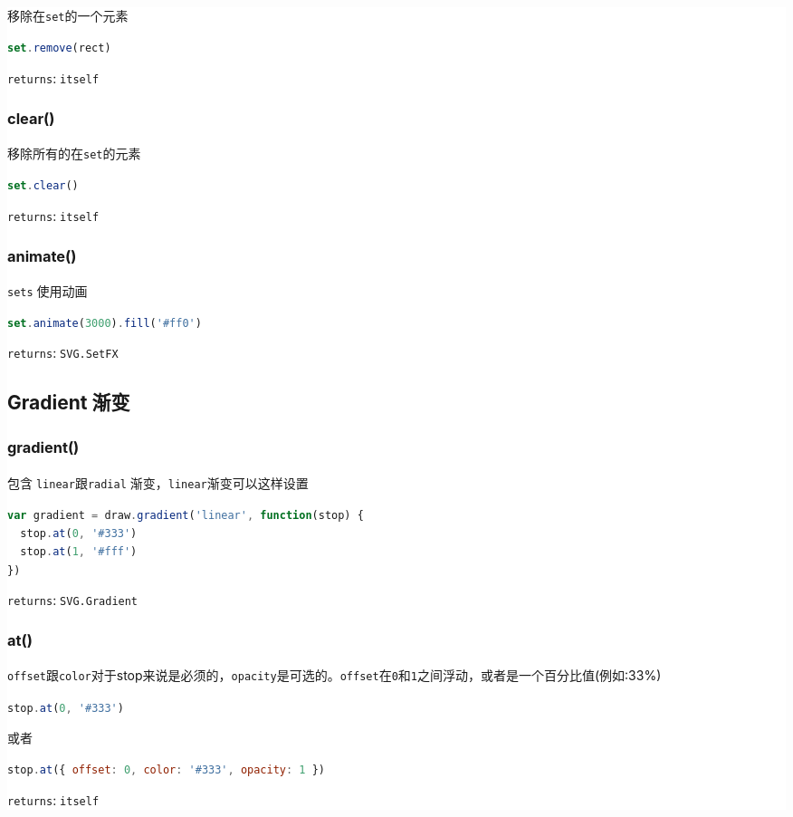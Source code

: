 移除在`set`的一个元素

```javascript
set.remove(rect)
```

`returns`: `itself`

### clear()

移除所有的在`set`的元素

```javascript
set.clear()
```

`returns`: `itself`

### animate()

`sets` 使用动画

```javascript
set.animate(3000).fill('#ff0')
```

`returns`: `SVG.SetFX`

## Gradient 渐变

### gradient()

包含 `linear`跟`radial` 渐变，`linear`渐变可以这样设置

```javascript
var gradient = draw.gradient('linear', function(stop) {
  stop.at(0, '#333')
  stop.at(1, '#fff')
})
```

`returns`: `SVG.Gradient`

### at()

`offset`跟`color`对于stop来说是必须的，`opacity`是可选的。`offset`在`0`和`1`之间浮动，或者是一个百分比值(例如:33%)

```javascript
stop.at(0, '#333')
```

或者

```javascript
stop.at({ offset: 0, color: '#333', opacity: 1 })
```

`returns`: `itself`

